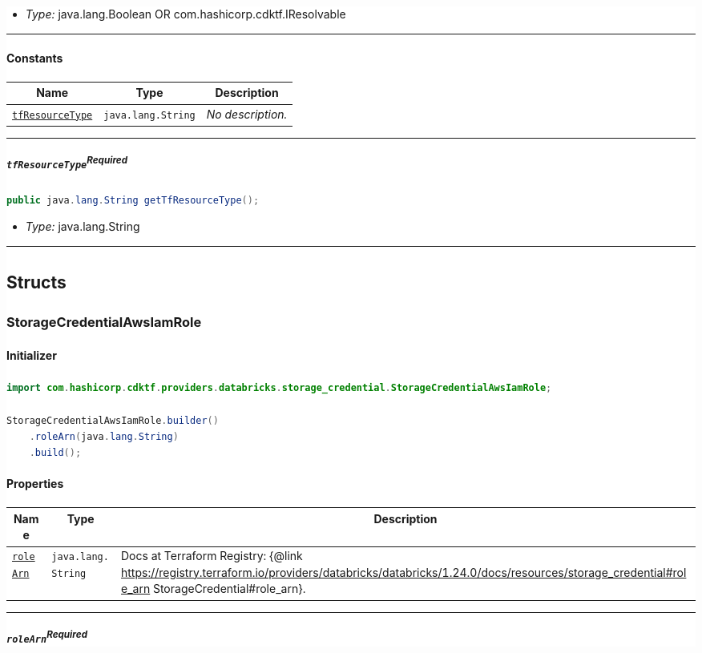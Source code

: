 - *Type:* java.lang.Boolean OR com.hashicorp.cdktf.IResolvable

---

#### Constants <a name="Constants" id="Constants"></a>

| **Name** | **Type** | **Description** |
| --- | --- | --- |
| <code><a href="#@cdktf/provider-databricks.storageCredential.StorageCredential.property.tfResourceType">tfResourceType</a></code> | <code>java.lang.String</code> | *No description.* |

---

##### `tfResourceType`<sup>Required</sup> <a name="tfResourceType" id="@cdktf/provider-databricks.storageCredential.StorageCredential.property.tfResourceType"></a>

```java
public java.lang.String getTfResourceType();
```

- *Type:* java.lang.String

---

## Structs <a name="Structs" id="Structs"></a>

### StorageCredentialAwsIamRole <a name="StorageCredentialAwsIamRole" id="@cdktf/provider-databricks.storageCredential.StorageCredentialAwsIamRole"></a>

#### Initializer <a name="Initializer" id="@cdktf/provider-databricks.storageCredential.StorageCredentialAwsIamRole.Initializer"></a>

```java
import com.hashicorp.cdktf.providers.databricks.storage_credential.StorageCredentialAwsIamRole;

StorageCredentialAwsIamRole.builder()
    .roleArn(java.lang.String)
    .build();
```

#### Properties <a name="Properties" id="Properties"></a>

| **Name** | **Type** | **Description** |
| --- | --- | --- |
| <code><a href="#@cdktf/provider-databricks.storageCredential.StorageCredentialAwsIamRole.property.roleArn">roleArn</a></code> | <code>java.lang.String</code> | Docs at Terraform Registry: {@link https://registry.terraform.io/providers/databricks/databricks/1.24.0/docs/resources/storage_credential#role_arn StorageCredential#role_arn}. |

---

##### `roleArn`<sup>Required</sup> <a name="roleArn" id="@cdktf/provider-databricks.storageCredential.StorageCredentialAwsIamRole.property.roleArn"></a>
